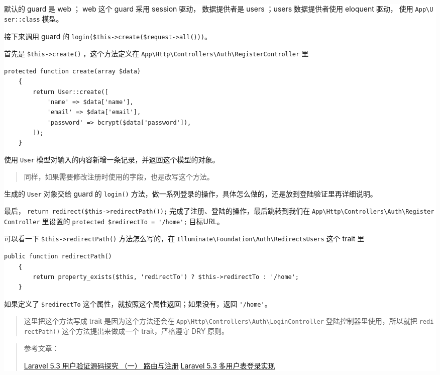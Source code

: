 默认的 guard 是 web ； web 这个 guard 采用 session 驱动， 数据提供者是 users ；users 数据提供者使用 eloquent 驱动， 使用 `App\User::class` 模型。

接下来调用 guard 的 `login($this->create($request->all()))`。

首先是 `$this->create()` ，这个方法定义在 `App\Http\Controllers\Auth\RegisterController` 里

```
protected function create(array $data)
    {
        return User::create([
            'name' => $data['name'],
            'email' => $data['email'],
            'password' => bcrypt($data['password']),
        ]);
    }
```

使用 `User` 模型对输入的内容新增一条记录，并返回这个模型的对象。

> 同样，如果需要修改注册时使用的字段，也是改写这个方法。

生成的 `User` 对象交给 guard 的 `login()` 方法，做一系列登录的操作，具体怎么做的，还是放到登陆验证里再详细说明。

最后， `return redirect($this->redirectPath());` 完成了注册、登陆的操作，最后跳转到我们在 `App\Http\Controllers\Auth\RegisterController` 里设置的 `protected $redirectTo = '/home';` 目标URL。

可以看一下 `$this->redirectPath()` 方法怎么写的，在 `Illuminate\Foundation\Auth\RedirectsUsers` 这个 trait 里

```
public function redirectPath()
    {
        return property_exists($this, 'redirectTo') ? $this->redirectTo : '/home';
    }
```

如果定义了 `$redirectTo` 这个属性，就按照这个属性返回；如果没有，返回 `'/home'`。

> 这里把这个方法写成 trait 是因为这个方法还会在 `App\Http\Controllers\Auth\LoginController` 登陆控制器里使用，所以就把 `redirectPath()` 这个方法提出来做成一个 trait，严格遵守 DRY 原则。



> 参考文章：
>
> [Laravel 5.3 用户验证源码探究 （一） 路由与注册](http://blog.csdn.net/realghost/article/details/52558962)  [Laravel 5.3 多用户表登录实现](http://laravelacademy.org/post/5925.html)
